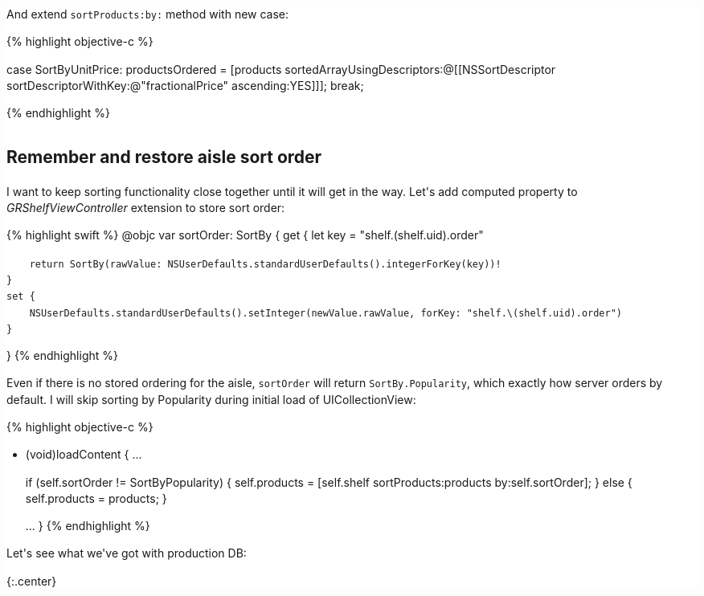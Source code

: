 And extend `sortProducts:by:` method with new case: 

{% highlight objective-c %}

case SortByUnitPrice:
    productsOrdered = [products sortedArrayUsingDescriptors:@[[NSSortDescriptor sortDescriptorWithKey:@"fractionalPrice" ascending:YES]]];
    break;

{% endhighlight %}

## Remember and restore aisle sort order

I want to keep sorting functionality close together until it will get in the way. Let's add computed property to _GRShelfViewController_ extension to store sort order:

{% highlight swift %}
@objc var sortOrder: SortBy {
    get {
        let key = "shelf.\(shelf.uid).order"
        
        return SortBy(rawValue: NSUserDefaults.standardUserDefaults().integerForKey(key))!
    }
    set {
        NSUserDefaults.standardUserDefaults().setInteger(newValue.rawValue, forKey: "shelf.\(shelf.uid).order")
    }
}
{% endhighlight %}

Even if there is no stored ordering for the aisle, `sortOrder` will return `SortBy.Popularity`, which exactly how server orders by default. I will skip sorting by Popularity during initial load of UICollectionView:

{% highlight objective-c %}
- (void)loadContent {
    ...
    
    if (self.sortOrder != SortByPopularity) {
        self.products = [self.shelf sortProducts:products by:self.sortOrder];
    }
    else {
        self.products = products;
    }
   
    ...
}
{% endhighlight %}

Let's see what we've got with production DB:

{:.center}